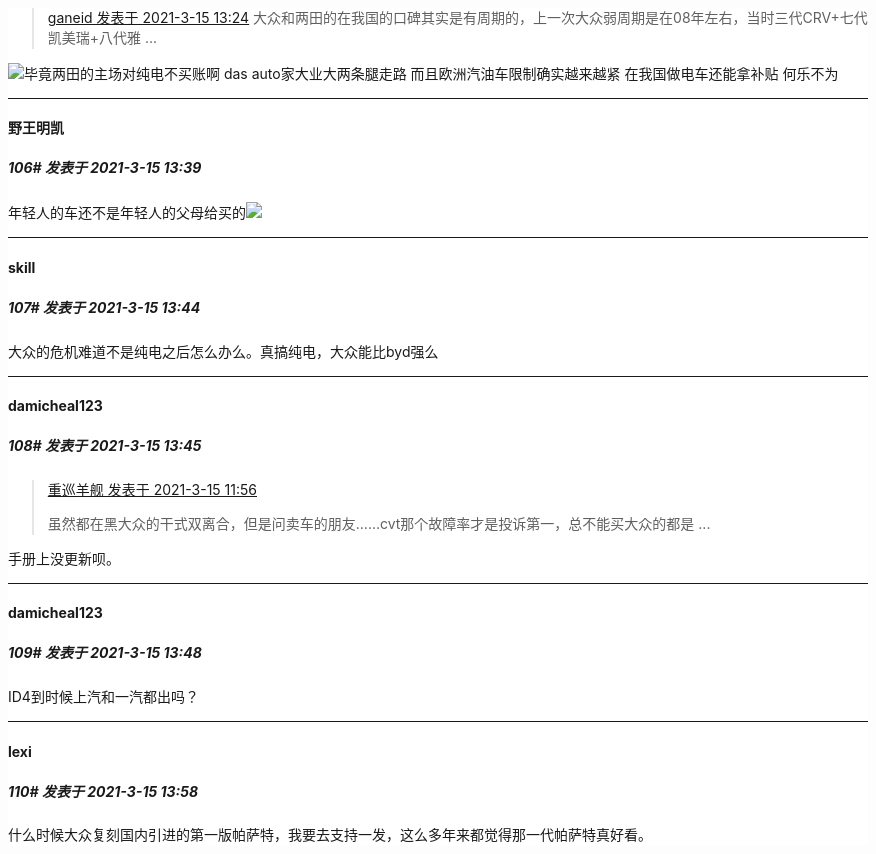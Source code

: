 
<blockquote><a href="httphttps://bbs.saraba1st.com/2b/forum.php?mod=redirect&amp;goto=findpost&amp;pid=50630612&amp;ptid=1993165" target="_blank">ganeid 发表于 2021-3-15 13:24</a>
大众和两田的在我国的口碑其实是有周期的，上一次大众弱周期是在08年左右，当时三代CRV+七代凯美瑞+八代雅 ...</blockquote>
<img src="https://static.saraba1st.com/image/smiley/face2017/067.png" referrerpolicy="no-referrer">毕竟两田的主场对纯电不买账啊
das auto家大业大两条腿走路 而且欧洲汽油车限制确实越来越紧
在我国做电车还能拿补贴 何乐不为


-----

####  野王明凯  
##### 106#       发表于 2021-3-15 13:39


年轻人的车还不是年轻人的父母给买的<img src="https://static.saraba1st.com/image/smiley/face2017/027.png" referrerpolicy="no-referrer">


-----

####  skill  
##### 107#       发表于 2021-3-15 13:44


大众的危机难道不是纯电之后怎么办么。真搞纯电，大众能比byd强么


-----

####  damicheal123  
##### 108#       发表于 2021-3-15 13:45


<blockquote><a href="httphttps://bbs.saraba1st.com/2b/forum.php?mod=redirect&amp;goto=findpost&amp;pid=50629575&amp;ptid=1993165" target="_blank">重巡羊舰 发表于 2021-3-15 11:56</a>

虽然都在黑大众的干式双离合，但是问卖车的朋友……cvt那个故障率才是投诉第一，总不能买大众的都是 ...</blockquote>
手册上没更新呗。


-----

####  damicheal123  
##### 109#       发表于 2021-3-15 13:48


ID4到时候上汽和一汽都出吗？


-----

####  lexi  
##### 110#       发表于 2021-3-15 13:58


什么时候大众复刻国内引进的第一版帕萨特，我要去支持一发，这么多年来都觉得那一代帕萨特真好看。

